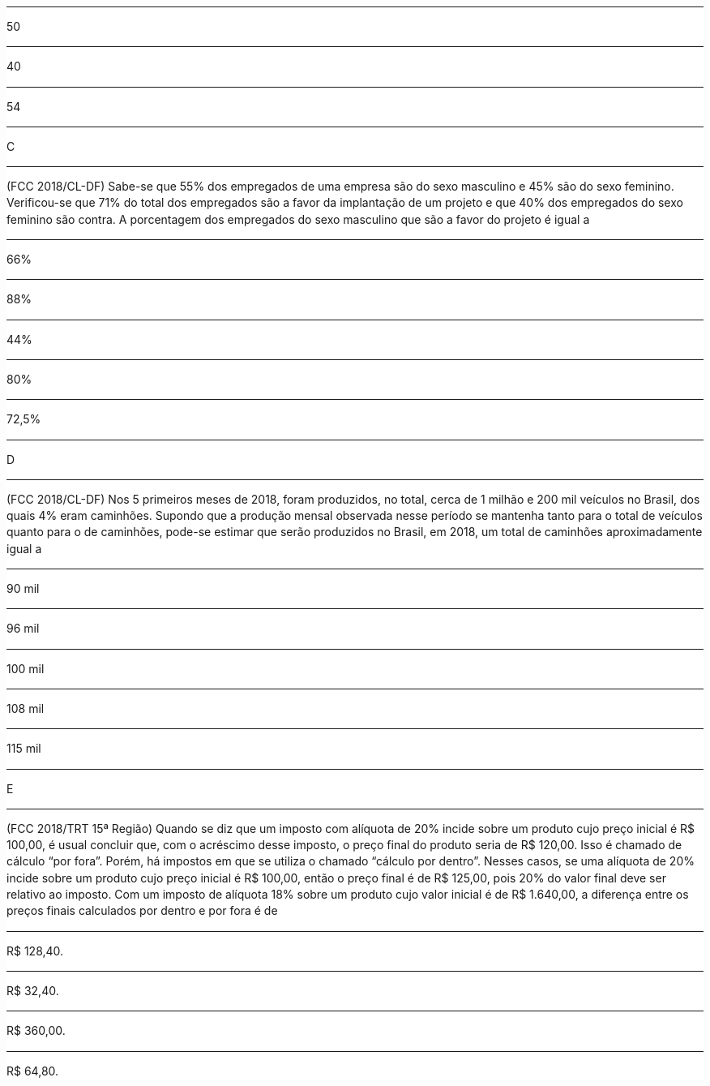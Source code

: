 ***
50
***
40
***
54
***
C
****
(FCC 2018/CL-DF) 
Sabe-se que 55% dos empregados de uma empresa são do sexo masculino e 45% são do sexo feminino. Verificou-se que 71% do total dos empregados são a favor da implantação de um projeto e que 40% dos empregados do sexo feminino são contra. A porcentagem dos empregados do sexo masculino que são a favor do projeto é igual a 
***
66%
***
88%
***
44%
***
80%
***
72,5%
***
D
****
(FCC 2018/CL-DF) Nos 5 primeiros meses de 2018, foram produzidos, no total, cerca de 1 milhão e 200 mil veículos no Brasil, dos quais 4% eram caminhões. Supondo que a produção mensal observada nesse período se mantenha tanto para o total de veículos quanto para o de caminhões, pode-se estimar que serão produzidos no Brasil, em 2018, um total de caminhões aproximadamente igual a 
***
90 mil
***
96 mil
***
100 mil
***
108 mil
***
115 mil
***
E
****
(FCC 2018/TRT 15ª Região) Quando se diz que um imposto com alíquota de 20% incide sobre um produto cujo preço inicial é R$ 100,00, é usual concluir que, com o acréscimo desse imposto, o preço final do produto seria de R$ 120,00. Isso é chamado de cálculo “por fora”. Porém, há impostos em que se utiliza o chamado “cálculo por dentro”. Nesses casos, se uma alíquota de 20% incide sobre um produto cujo preço inicial é R$ 100,00, então o preço final é de R$ 125,00, pois 20% do valor final deve ser relativo ao imposto. Com um imposto de alíquota 18% sobre um produto cujo valor inicial é de R$ 1.640,00, a diferença entre os preços finais calculados por dentro e por fora é de 
***
R$ 128,40.
***
R$ 32,40.
***
R$ 360,00.
***
R$ 64,80.
